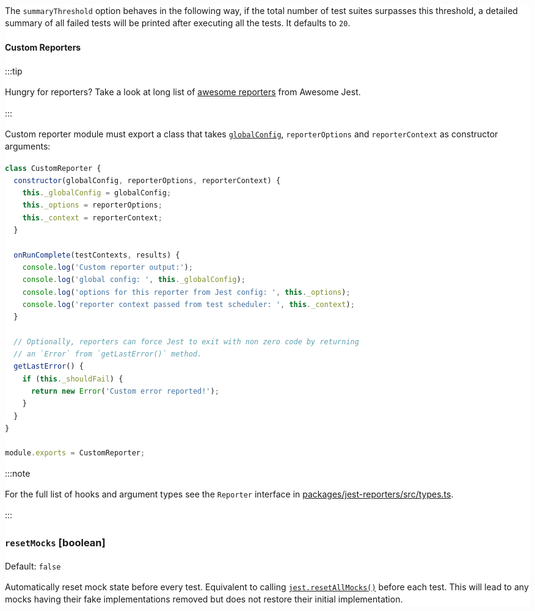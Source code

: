 The `summaryThreshold` option behaves in the following way, if the total number of test suites surpasses this threshold, a detailed summary of all failed tests will be printed after executing all the tests. It defaults to `20`.

#### Custom Reporters

:::tip

Hungry for reporters? Take a look at long list of [awesome reporters](https://github.com/jest-community/awesome-jest/blob/main/README.md#reporters) from Awesome Jest.

:::

Custom reporter module must export a class that takes [`globalConfig`](https://github.com/jestjs/jest/blob/v29.2.1/packages/jest-types/src/Config.ts#L358-L422), `reporterOptions` and `reporterContext` as constructor arguments:

```js title="custom-reporter.js"
class CustomReporter {
  constructor(globalConfig, reporterOptions, reporterContext) {
    this._globalConfig = globalConfig;
    this._options = reporterOptions;
    this._context = reporterContext;
  }

  onRunComplete(testContexts, results) {
    console.log('Custom reporter output:');
    console.log('global config: ', this._globalConfig);
    console.log('options for this reporter from Jest config: ', this._options);
    console.log('reporter context passed from test scheduler: ', this._context);
  }

  // Optionally, reporters can force Jest to exit with non zero code by returning
  // an `Error` from `getLastError()` method.
  getLastError() {
    if (this._shouldFail) {
      return new Error('Custom error reported!');
    }
  }
}

module.exports = CustomReporter;
```

:::note

For the full list of hooks and argument types see the `Reporter` interface in [packages/jest-reporters/src/types.ts](https://github.com/jestjs/jest/blob/main/packages/jest-reporters/src/types.ts).

:::

### `resetMocks` \[boolean]

Default: `false`

Automatically reset mock state before every test. Equivalent to calling [`jest.resetAllMocks()`](JestObjectAPI.md#jestresetallmocks) before each test. This will lead to any mocks having their fake implementations removed but does not restore their initial implementation.
